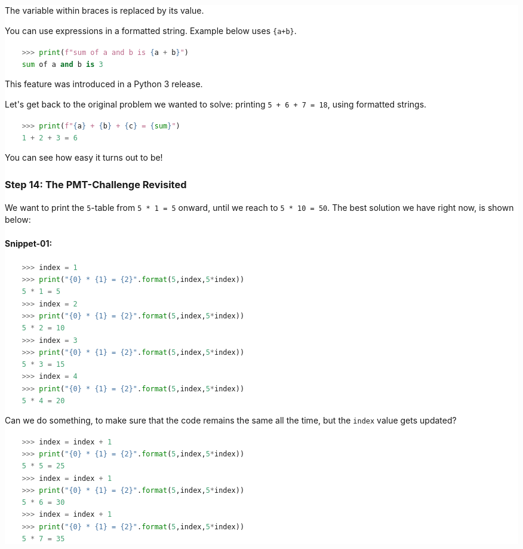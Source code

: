  The variable within braces is replaced by its value.

 You can use expressions in a formatted string. Example below uses `{a+b}`.

```py
	>>> print(f"sum of a and b is {a + b}")
	sum of a and b is 3
```

This feature was introduced in a Python 3 release. 

Let's get back to the original problem we wanted to solve: printing ```5 + 6 + 7 = 18```, using formatted strings. 

```py
	>>> print(f"{a} + {b} + {c} = {sum}")
	1 + 2 + 3 = 6
```

You can see how easy it turns out to be! 


### Step 14: The PMT-Challenge Revisited

We want to print the ```5```-table from ```5 * 1 = 5``` onward, until we reach to ```5 * 10 = 50```. The best solution we have right now, is shown below:

#### Snippet-01:

```py
	>>> index = 1
	>>> print("{0} * {1} = {2}".format(5,index,5*index))
	5 * 1 = 5
	>>> index = 2
	>>> print("{0} * {1} = {2}".format(5,index,5*index))
	5 * 2 = 10
	>>> index = 3
	>>> print("{0} * {1} = {2}".format(5,index,5*index))
	5 * 3 = 15
	>>> index = 4
	>>> print("{0} * {1} = {2}".format(5,index,5*index))
	5 * 4 = 20

```
 
Can we do something, to make sure that the code remains the same all the time, but the ```index``` value gets updated? 

```py
	>>> index = index + 1
	>>> print("{0} * {1} = {2}".format(5,index,5*index))
	5 * 5 = 25
	>>> index = index + 1
	>>> print("{0} * {1} = {2}".format(5,index,5*index))
	5 * 6 = 30
	>>> index = index + 1
	>>> print("{0} * {1} = {2}".format(5,index,5*index))
	5 * 7 = 35

```
